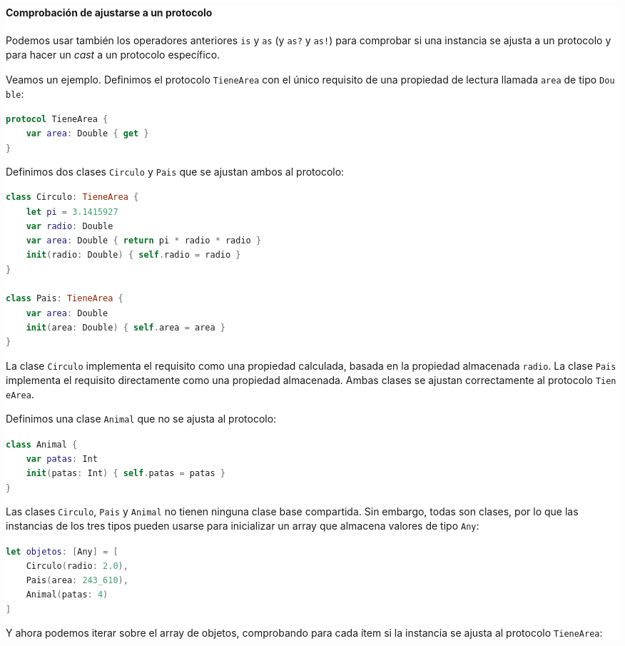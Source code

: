 #### Comprobación de ajustarse a un protocolo

Podemos usar también los operadores anteriores `is` y `as` (y `as?` y `as!`) para comprobar si una instancia se ajusta a un protocolo y para hacer un _cast_ a un protocolo específico.

Veamos un ejemplo. Definimos el protocolo `TieneArea` con el único requisito de una propiedad de lectura llamada `area` de tipo `Double`:

```swift
protocol TieneArea {
    var area: Double { get }
}
```

Definimos dos clases `Circulo` y `Pais` que se ajustan ambos al protocolo: 

```swift
class Circulo: TieneArea {
    let pi = 3.1415927
    var radio: Double
    var area: Double { return pi * radio * radio }
    init(radio: Double) { self.radio = radio }
}

class Pais: TieneArea {
    var area: Double
    init(area: Double) { self.area = area }
}
```

La clase `Circulo` implementa el requisito como una propiedad calculada, basada en la propiedad almacenada `radio`. La clase `Pais` implementa el requisito directamente como una propiedad almacenada. Ambas clases se ajustan correctamente al protocolo `TieneArea`.

Definimos una clase `Animal` que no se ajusta al protocolo:

```swift
class Animal {
    var patas: Int
    init(patas: Int) { self.patas = patas }
}
```

Las clases `Circulo`, `Pais` y `Animal` no tienen ninguna clase base compartida. Sin embargo, todas son clases, por lo que las instancias de los tres tipos pueden usarse para inicializar un array que almacena valores de tipo `Any`:

```swift
let objetos: [Any] = [
    Circulo(radio: 2.0),
    Pais(area: 243_610),
    Animal(patas: 4)
]
```

Y ahora podemos iterar sobre el array de objetos, comprobando para cada ítem si la instancia se ajusta al protocolo `TieneArea`:
